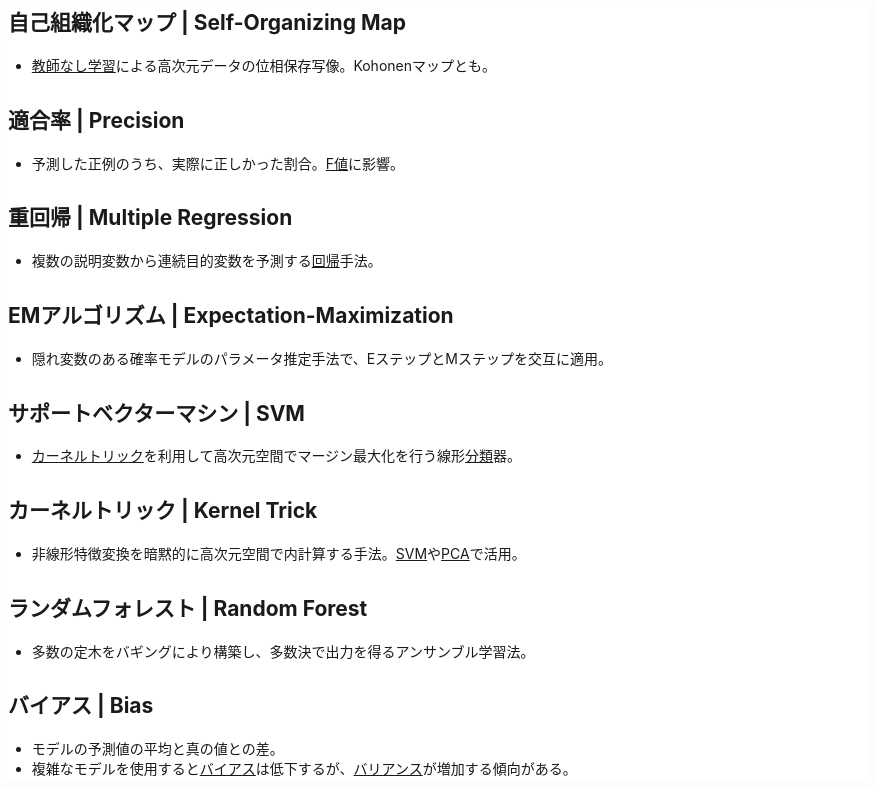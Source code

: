 ## 自己組織化マップ | Self-Organizing Map<a id="6Ieq5bex57WE57mU5YyW44Oe44OD44OXIHwgU2VsZi1Pcmdhbml6aW5nIE1hcA=="></a>

- <a href="https://github.com/takata150802/tech_glossary/blob/main/output/ml-overview.md#5pWZ5bir44Gq44GX5a2m57+SIHwgVW5zdXBlcnZpc2VkIExlYXJuaW5n">教師なし学習</a>による高次元データの位相保存写像。Kohonenマップとも。

## 適合率 | Precision<a id="6YGp5ZCI546HIHwgUHJlY2lzaW9u"></a>

- 予測した正例のうち、実際に正しかった割合。<a href="https://github.com/takata150802/tech_glossary/blob/main/output/ai/ai-general.md#RuWApCB8IEYxIFNjb3Jl">F値</a>に影響。

## 重回帰 | Multiple Regression<a id="6YeN5Zue5biwIHwgTXVsdGlwbGUgUmVncmVzc2lvbg=="></a>

- 複数の説明変数から連続目的変数を予測する<a href="https://github.com/takata150802/tech_glossary/blob/main/output/ai/ai-general.md#5Zue5biwIHwgUmVncmVzc2lvbg==">回帰</a>手法。

## EMアルゴリズム | Expectation-Maximization<a id="RU3jgqLjg6vjgrTjg6rjgrrjg6AgfCBFeHBlY3RhdGlvbi1NYXhpbWl6YXRpb24="></a>

- 隠れ変数のある確率モデルのパラメータ推定手法で、EステップとMステップを交互に適用。

## サポートベクターマシン | SVM<a id="44K144Od44O844OI44OZ44Kv44K/44O844Oe44K344OzIHwgU1ZN"></a>

- <a href="https://github.com/takata150802/tech_glossary/blob/main/output/ai/ai-general.md#44Kr44O844ON44Or44OI44Oq44OD44KvIHwgS2VybmVsIFRyaWNr">カーネルトリック</a>を利用して高次元空間でマージン最大化を行う線形<a href="https://github.com/takata150802/tech_glossary/blob/main/output/ai/ai-general.md#5YiG6aGeIHwgQ2xhc3NpZmljYXRpb24=">分類</a>器。

## カーネルトリック | Kernel Trick<a id="44Kr44O844ON44Or44OI44Oq44OD44KvIHwgS2VybmVsIFRyaWNr"></a>

- 非線形特徴変換を暗黙的に高次元空間で内計算する手法。<a href="https://github.com/takata150802/tech_glossary/blob/main/output/ai/ai-general.md#44K144Od44O844OI44OZ44Kv44K/44O844Oe44K344OzIHwgU1ZN">SVM</a>や<a href="https://github.com/takata150802/tech_glossary/blob/main/output/ml-overview.md#5Li75oiQ5YiG5YiG5p6QIHwgUHJpbmNpcGFsIENvbXBvbmVudCBBbmFseXNpcyB8IFBDQQ==">PCA</a>で活用。

## ランダムフォレスト | Random Forest<a id="44Op44Oz44OA44Og44OV44Kp44Os44K544OIIHwgUmFuZG9tIEZvcmVzdA=="></a>

- 多数の定木をバギングにより構築し、多数決で出力を得るアンサンブル学習法。

## バイアス | Bias<a id="44OQ44Kk44Ki44K5IHwgQmlhcw=="></a>

- モデルの予測値の平均と真の値との差。
- 複雑なモデルを使用すると<a href="https://github.com/takata150802/tech_glossary/blob/main/output/ai/ai-general.md#44OQ44Kk44Ki44K5IHwgQmlhcw==">バイアス</a>は低下するが、<a href="https://github.com/takata150802/tech_glossary/blob/main/output/ai/ai-general.md#44OQ44Oq44Ki44Oz44K5IHwgVmFyaWFuY2U=">バリアンス</a>が増加する傾向がある。
